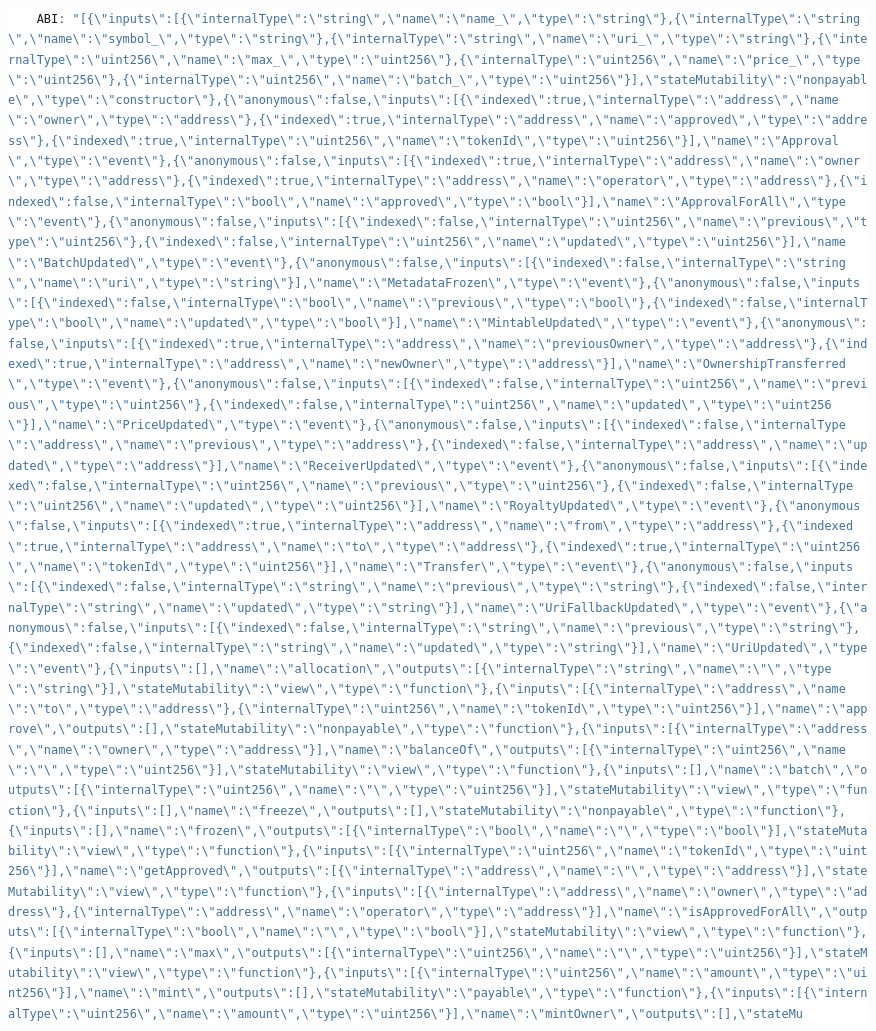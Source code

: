 ```go
    ABI: "[{\"inputs\":[{\"internalType\":\"string\",\"name\":\"name_\",\"type\":\"string\"},{\"internalType\":\"string\",\"name\":\"symbol_\",\"type\":\"string\"},{\"internalType\":\"string\",\"name\":\"uri_\",\"type\":\"string\"},{\"internalType\":\"uint256\",\"name\":\"max_\",\"type\":\"uint256\"},{\"internalType\":\"uint256\",\"name\":\"price_\",\"type\":\"uint256\"},{\"internalType\":\"uint256\",\"name\":\"batch_\",\"type\":\"uint256\"}],\"stateMutability\":\"nonpayable\",\"type\":\"constructor\"},{\"anonymous\":false,\"inputs\":[{\"indexed\":true,\"internalType\":\"address\",\"name\":\"owner\",\"type\":\"address\"},{\"indexed\":true,\"internalType\":\"address\",\"name\":\"approved\",\"type\":\"address\"},{\"indexed\":true,\"internalType\":\"uint256\",\"name\":\"tokenId\",\"type\":\"uint256\"}],\"name\":\"Approval\",\"type\":\"event\"},{\"anonymous\":false,\"inputs\":[{\"indexed\":true,\"internalType\":\"address\",\"name\":\"owner\",\"type\":\"address\"},{\"indexed\":true,\"internalType\":\"address\",\"name\":\"operator\",\"type\":\"address\"},{\"indexed\":false,\"internalType\":\"bool\",\"name\":\"approved\",\"type\":\"bool\"}],\"name\":\"ApprovalForAll\",\"type\":\"event\"},{\"anonymous\":false,\"inputs\":[{\"indexed\":false,\"internalType\":\"uint256\",\"name\":\"previous\",\"type\":\"uint256\"},{\"indexed\":false,\"internalType\":\"uint256\",\"name\":\"updated\",\"type\":\"uint256\"}],\"name\":\"BatchUpdated\",\"type\":\"event\"},{\"anonymous\":false,\"inputs\":[{\"indexed\":false,\"internalType\":\"string\",\"name\":\"uri\",\"type\":\"string\"}],\"name\":\"MetadataFrozen\",\"type\":\"event\"},{\"anonymous\":false,\"inputs\":[{\"indexed\":false,\"internalType\":\"bool\",\"name\":\"previous\",\"type\":\"bool\"},{\"indexed\":false,\"internalType\":\"bool\",\"name\":\"updated\",\"type\":\"bool\"}],\"name\":\"MintableUpdated\",\"type\":\"event\"},{\"anonymous\":false,\"inputs\":[{\"indexed\":true,\"internalType\":\"address\",\"name\":\"previousOwner\",\"type\":\"address\"},{\"indexed\":true,\"internalType\":\"address\",\"name\":\"newOwner\",\"type\":\"address\"}],\"name\":\"OwnershipTransferred\",\"type\":\"event\"},{\"anonymous\":false,\"inputs\":[{\"indexed\":false,\"internalType\":\"uint256\",\"name\":\"previous\",\"type\":\"uint256\"},{\"indexed\":false,\"internalType\":\"uint256\",\"name\":\"updated\",\"type\":\"uint256\"}],\"name\":\"PriceUpdated\",\"type\":\"event\"},{\"anonymous\":false,\"inputs\":[{\"indexed\":false,\"internalType\":\"address\",\"name\":\"previous\",\"type\":\"address\"},{\"indexed\":false,\"internalType\":\"address\",\"name\":\"updated\",\"type\":\"address\"}],\"name\":\"ReceiverUpdated\",\"type\":\"event\"},{\"anonymous\":false,\"inputs\":[{\"indexed\":false,\"internalType\":\"uint256\",\"name\":\"previous\",\"type\":\"uint256\"},{\"indexed\":false,\"internalType\":\"uint256\",\"name\":\"updated\",\"type\":\"uint256\"}],\"name\":\"RoyaltyUpdated\",\"type\":\"event\"},{\"anonymous\":false,\"inputs\":[{\"indexed\":true,\"internalType\":\"address\",\"name\":\"from\",\"type\":\"address\"},{\"indexed\":true,\"internalType\":\"address\",\"name\":\"to\",\"type\":\"address\"},{\"indexed\":true,\"internalType\":\"uint256\",\"name\":\"tokenId\",\"type\":\"uint256\"}],\"name\":\"Transfer\",\"type\":\"event\"},{\"anonymous\":false,\"inputs\":[{\"indexed\":false,\"internalType\":\"string\",\"name\":\"previous\",\"type\":\"string\"},{\"indexed\":false,\"internalType\":\"string\",\"name\":\"updated\",\"type\":\"string\"}],\"name\":\"UriFallbackUpdated\",\"type\":\"event\"},{\"anonymous\":false,\"inputs\":[{\"indexed\":false,\"internalType\":\"string\",\"name\":\"previous\",\"type\":\"string\"},{\"indexed\":false,\"internalType\":\"string\",\"name\":\"updated\",\"type\":\"string\"}],\"name\":\"UriUpdated\",\"type\":\"event\"},{\"inputs\":[],\"name\":\"allocation\",\"outputs\":[{\"internalType\":\"string\",\"name\":\"\",\"type\":\"string\"}],\"stateMutability\":\"view\",\"type\":\"function\"},{\"inputs\":[{\"internalType\":\"address\",\"name\":\"to\",\"type\":\"address\"},{\"internalType\":\"uint256\",\"name\":\"tokenId\",\"type\":\"uint256\"}],\"name\":\"approve\",\"outputs\":[],\"stateMutability\":\"nonpayable\",\"type\":\"function\"},{\"inputs\":[{\"internalType\":\"address\",\"name\":\"owner\",\"type\":\"address\"}],\"name\":\"balanceOf\",\"outputs\":[{\"internalType\":\"uint256\",\"name\":\"\",\"type\":\"uint256\"}],\"stateMutability\":\"view\",\"type\":\"function\"},{\"inputs\":[],\"name\":\"batch\",\"outputs\":[{\"internalType\":\"uint256\",\"name\":\"\",\"type\":\"uint256\"}],\"stateMutability\":\"view\",\"type\":\"function\"},{\"inputs\":[],\"name\":\"freeze\",\"outputs\":[],\"stateMutability\":\"nonpayable\",\"type\":\"function\"},{\"inputs\":[],\"name\":\"frozen\",\"outputs\":[{\"internalType\":\"bool\",\"name\":\"\",\"type\":\"bool\"}],\"stateMutability\":\"view\",\"type\":\"function\"},{\"inputs\":[{\"internalType\":\"uint256\",\"name\":\"tokenId\",\"type\":\"uint256\"}],\"name\":\"getApproved\",\"outputs\":[{\"internalType\":\"address\",\"name\":\"\",\"type\":\"address\"}],\"stateMutability\":\"view\",\"type\":\"function\"},{\"inputs\":[{\"internalType\":\"address\",\"name\":\"owner\",\"type\":\"address\"},{\"internalType\":\"address\",\"name\":\"operator\",\"type\":\"address\"}],\"name\":\"isApprovedForAll\",\"outputs\":[{\"internalType\":\"bool\",\"name\":\"\",\"type\":\"bool\"}],\"stateMutability\":\"view\",\"type\":\"function\"},{\"inputs\":[],\"name\":\"max\",\"outputs\":[{\"internalType\":\"uint256\",\"name\":\"\",\"type\":\"uint256\"}],\"stateMutability\":\"view\",\"type\":\"function\"},{\"inputs\":[{\"internalType\":\"uint256\",\"name\":\"amount\",\"type\":\"uint256\"}],\"name\":\"mint\",\"outputs\":[],\"stateMutability\":\"payable\",\"type\":\"function\"},{\"inputs\":[{\"internalType\":\"uint256\",\"name\":\"amount\",\"type\":\"uint256\"}],\"name\":\"mintOwner\",\"outputs\":[],\"stateMu
```